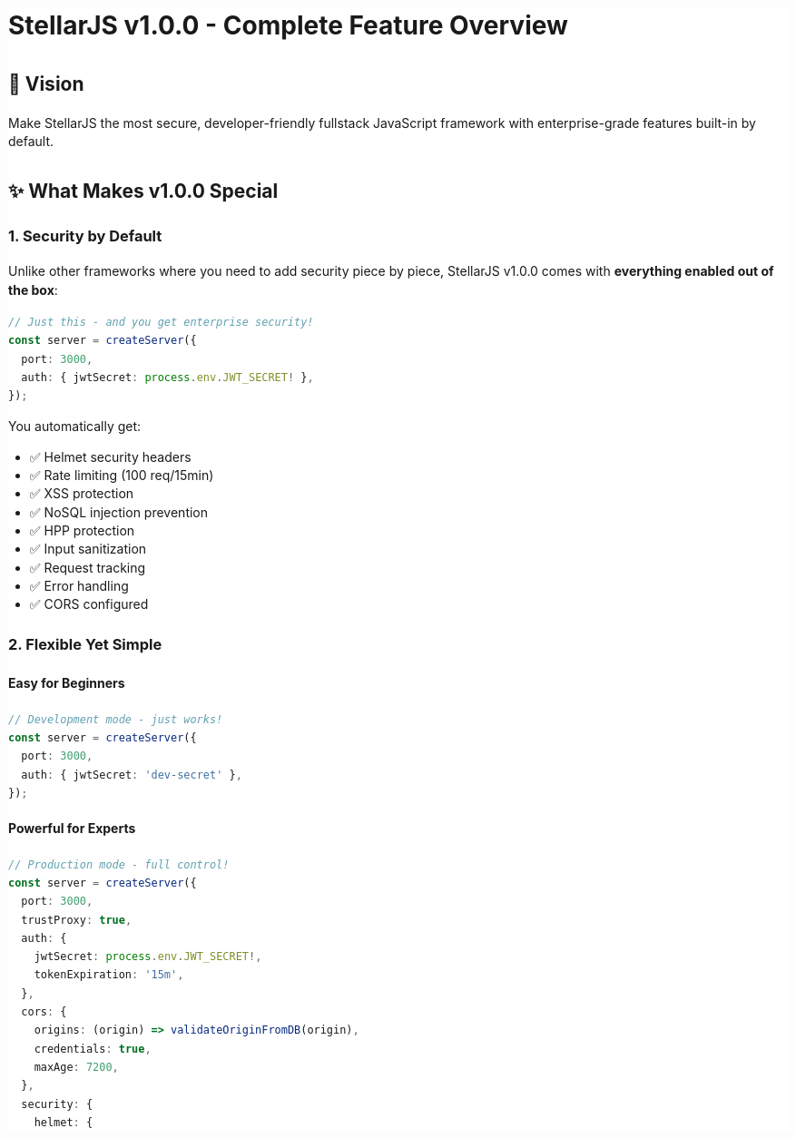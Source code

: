 # StellarJS v1.0.0 - Complete Feature Overview

## 🎯 Vision

Make StellarJS the most secure, developer-friendly fullstack JavaScript framework with enterprise-grade features built-in by default.

## ✨ What Makes v1.0.0 Special

### 1. Security by Default

Unlike other frameworks where you need to add security piece by piece, StellarJS v1.0.0 comes with **everything enabled out of the box**:

```typescript
// Just this - and you get enterprise security!
const server = createServer({
  port: 3000,
  auth: { jwtSecret: process.env.JWT_SECRET! },
});
```

You automatically get:

- ✅ Helmet security headers
- ✅ Rate limiting (100 req/15min)
- ✅ XSS protection
- ✅ NoSQL injection prevention
- ✅ HPP protection
- ✅ Input sanitization
- ✅ Request tracking
- ✅ Error handling
- ✅ CORS configured

### 2. Flexible Yet Simple

#### Easy for Beginners

```typescript
// Development mode - just works!
const server = createServer({
  port: 3000,
  auth: { jwtSecret: 'dev-secret' },
});
```

#### Powerful for Experts

```typescript
// Production mode - full control!
const server = createServer({
  port: 3000,
  trustProxy: true,
  auth: {
    jwtSecret: process.env.JWT_SECRET!,
    tokenExpiration: '15m',
  },
  cors: {
    origins: (origin) => validateOriginFromDB(origin),
    credentials: true,
    maxAge: 7200,
  },
  security: {
    helmet: {
```